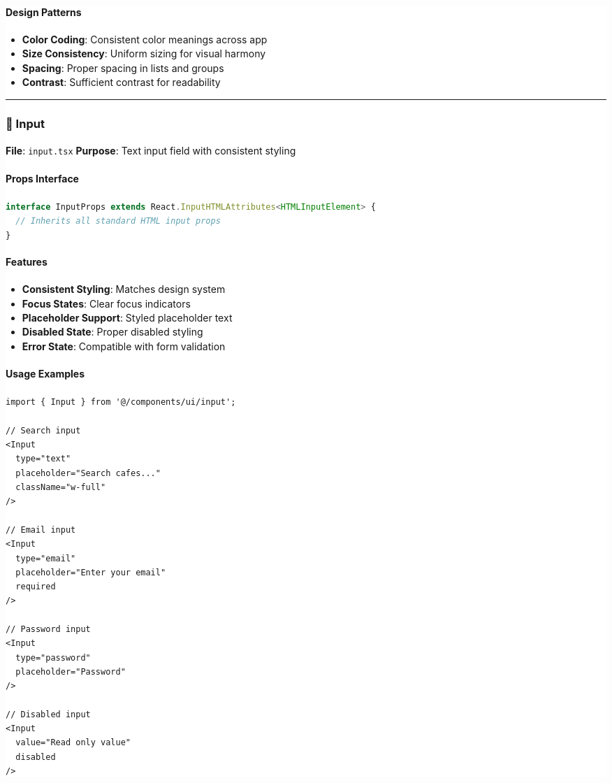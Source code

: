 #### Design Patterns
- **Color Coding**: Consistent color meanings across app
- **Size Consistency**: Uniform sizing for visual harmony
- **Spacing**: Proper spacing in lists and groups
- **Contrast**: Sufficient contrast for readability

---

### 📝 Input
**File**: `input.tsx`
**Purpose**: Text input field with consistent styling

#### Props Interface
```typescript
interface InputProps extends React.InputHTMLAttributes<HTMLInputElement> {
  // Inherits all standard HTML input props
}
```

#### Features
- **Consistent Styling**: Matches design system
- **Focus States**: Clear focus indicators
- **Placeholder Support**: Styled placeholder text
- **Disabled State**: Proper disabled styling
- **Error State**: Compatible with form validation

#### Usage Examples
```tsx
import { Input } from '@/components/ui/input';

// Search input
<Input 
  type="text" 
  placeholder="Search cafes..." 
  className="w-full"
/>

// Email input
<Input 
  type="email" 
  placeholder="Enter your email"
  required
/>

// Password input
<Input 
  type="password" 
  placeholder="Password"
/>

// Disabled input
<Input 
  value="Read only value"
  disabled
/>
```
